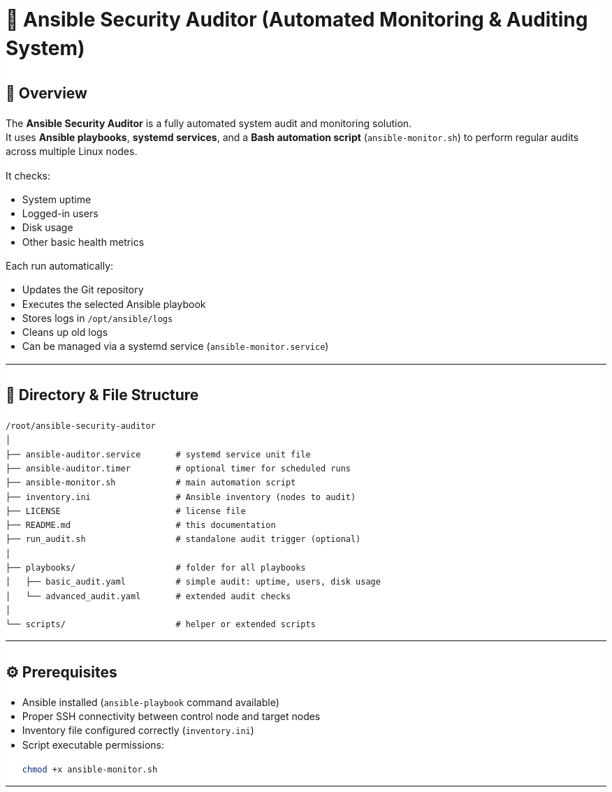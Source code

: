 # 🧩 Ansible Security Auditor (Automated Monitoring & Auditing System)

## 📘 Overview

The **Ansible Security Auditor** is a fully automated system audit and monitoring solution.  
It uses **Ansible playbooks**, **systemd services**, and a **Bash automation script** (`ansible-monitor.sh`) to perform regular audits across multiple Linux nodes.  

It checks:
- System uptime  
- Logged-in users  
- Disk usage  
- Other basic health metrics  

Each run automatically:
- Updates the Git repository  
- Executes the selected Ansible playbook  
- Stores logs in `/opt/ansible/logs`  
- Cleans up old logs  
- Can be managed via a systemd service (`ansible-monitor.service`)

---

## 📁 Directory & File Structure

```
/root/ansible-security-auditor
│
├── ansible-auditor.service       # systemd service unit file
├── ansible-auditor.timer         # optional timer for scheduled runs
├── ansible-monitor.sh            # main automation script
├── inventory.ini                 # Ansible inventory (nodes to audit)
├── LICENSE                       # license file
├── README.md                     # this documentation
├── run_audit.sh                  # standalone audit trigger (optional)
│
├── playbooks/                    # folder for all playbooks
│   ├── basic_audit.yaml          # simple audit: uptime, users, disk usage
│   └── advanced_audit.yaml       # extended audit checks
│
└── scripts/                      # helper or extended scripts
```

---

## ⚙️ Prerequisites

- Ansible installed (`ansible-playbook` command available)
- Proper SSH connectivity between control node and target nodes
- Inventory file configured correctly (`inventory.ini`)
- Script executable permissions:
  ```bash
  chmod +x ansible-monitor.sh
  ```

---
